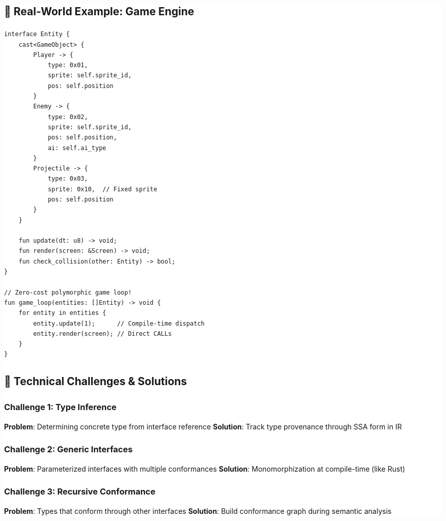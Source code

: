 ## 🎨 Real-World Example: Game Engine

```minz
interface Entity {
    cast<GameObject> {
        Player -> { 
            type: 0x01,
            sprite: self.sprite_id,
            pos: self.position
        }
        Enemy -> {
            type: 0x02,
            sprite: self.sprite_id,
            pos: self.position,
            ai: self.ai_type
        }
        Projectile -> {
            type: 0x03,
            sprite: 0x10,  // Fixed sprite
            pos: self.position
        }
    }
    
    fun update(dt: u8) -> void;
    fun render(screen: &Screen) -> void;
    fun check_collision(other: Entity) -> bool;
}

// Zero-cost polymorphic game loop!
fun game_loop(entities: []Entity) -> void {
    for entity in entities {
        entity.update(1);      // Compile-time dispatch
        entity.render(screen); // Direct CALLs
    }
}
```

## 🔬 Technical Challenges & Solutions

### Challenge 1: Type Inference
**Problem**: Determining concrete type from interface reference
**Solution**: Track type provenance through SSA form in IR

### Challenge 2: Generic Interfaces
**Problem**: Parameterized interfaces with multiple conformances
**Solution**: Monomorphization at compile-time (like Rust)

### Challenge 3: Recursive Conformance
**Problem**: Types that conform through other interfaces
**Solution**: Build conformance graph during semantic analysis
